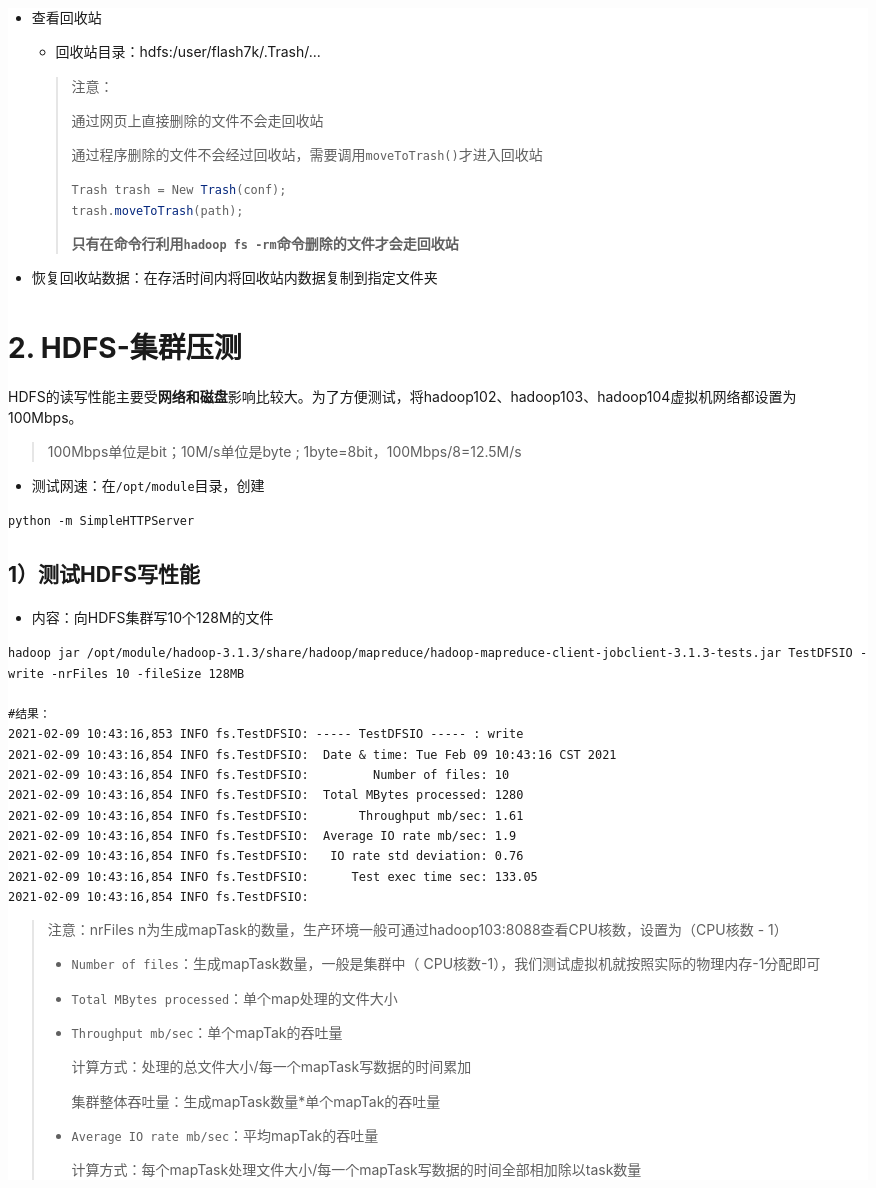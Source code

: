 + 查看回收站

  + 回收站目录：hdfs:/user/flash7k/.Trash/...

  > 注意：
  >
  > 通过网页上直接删除的文件不会走回收站
  >
  > 通过程序删除的文件不会经过回收站，需要调用`moveToTrash()`才进入回收站
  >
  > ```java
  > Trash trash = New Trash(conf);
  > trash.moveToTrash(path);
  > ```
  >
  > **只有在命令行利用`hadoop fs -rm`命令删除的文件才会走回收站**

+ 恢复回收站数据：在存活时间内将回收站内数据复制到指定文件夹

# 2. HDFS-集群压测

HDFS的读写性能主要受**网络和磁盘**影响比较大。为了方便测试，将hadoop102、hadoop103、hadoop104虚拟机网络都设置为100Mbps。

> 100Mbps单位是bit；10M/s单位是byte ; 1byte=8bit，100Mbps/8=12.5M/s

+ 测试网速：在`/opt/module`目录，创建

```shell
python -m SimpleHTTPServer
```

## 1）测试HDFS写性能

+ 内容：向HDFS集群写10个128M的文件

```shell
hadoop jar /opt/module/hadoop-3.1.3/share/hadoop/mapreduce/hadoop-mapreduce-client-jobclient-3.1.3-tests.jar TestDFSIO -write -nrFiles 10 -fileSize 128MB

#结果：
2021-02-09 10:43:16,853 INFO fs.TestDFSIO: ----- TestDFSIO ----- : write
2021-02-09 10:43:16,854 INFO fs.TestDFSIO:  Date & time: Tue Feb 09 10:43:16 CST 2021
2021-02-09 10:43:16,854 INFO fs.TestDFSIO:         Number of files: 10
2021-02-09 10:43:16,854 INFO fs.TestDFSIO:  Total MBytes processed: 1280
2021-02-09 10:43:16,854 INFO fs.TestDFSIO:       Throughput mb/sec: 1.61
2021-02-09 10:43:16,854 INFO fs.TestDFSIO:  Average IO rate mb/sec: 1.9
2021-02-09 10:43:16,854 INFO fs.TestDFSIO:   IO rate std deviation: 0.76
2021-02-09 10:43:16,854 INFO fs.TestDFSIO:      Test exec time sec: 133.05
2021-02-09 10:43:16,854 INFO fs.TestDFSIO:
```

> 注意：nrFiles n为生成mapTask的数量，生产环境一般可通过hadoop103:8088查看CPU核数，设置为（CPU核数 - 1）
>
> + `Number of files`：生成mapTask数量，一般是集群中（ CPU核数-1），我们测试虚拟机就按照实际的物理内存-1分配即可
>
> + `Total MBytes processed`：单个map处理的文件大小
>
> + `Throughput mb/sec`：单个mapTak的吞吐量 
>
>   计算方式：处理的总文件大小/每一个mapTask写数据的时间累加
>
>   集群整体吞吐量：生成mapTask数量*单个mapTak的吞吐量
>
> + `Average IO rate mb/sec`：平均mapTak的吞吐量
>
>   计算方式：每个mapTask处理文件大小/每一个mapTask写数据的时间全部相加除以task数量
>